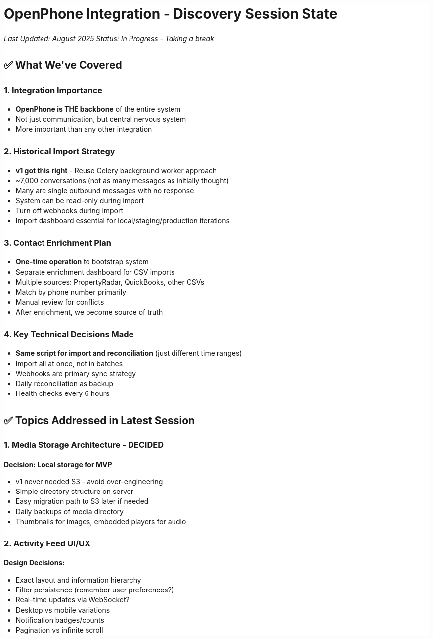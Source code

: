 # OpenPhone Integration - Discovery Session State

*Last Updated: August 2025*
*Status: In Progress - Taking a break*

## ✅ What We've Covered

### 1. Integration Importance
- **OpenPhone is THE backbone** of the entire system
- Not just communication, but central nervous system
- More important than any other integration

### 2. Historical Import Strategy
- **v1 got this right** - Reuse Celery background worker approach
- ~7,000 conversations (not as many messages as initially thought)
- Many are single outbound messages with no response
- System can be read-only during import
- Turn off webhooks during import
- Import dashboard essential for local/staging/production iterations

### 3. Contact Enrichment Plan
- **One-time operation** to bootstrap system
- Separate enrichment dashboard for CSV imports
- Multiple sources: PropertyRadar, QuickBooks, other CSVs
- Match by phone number primarily
- Manual review for conflicts
- After enrichment, we become source of truth

### 4. Key Technical Decisions Made
- **Same script for import and reconciliation** (just different time ranges)
- Import all at once, not in batches
- Webhooks are primary sync strategy
- Daily reconciliation as backup
- Health checks every 6 hours

## ✅ Topics Addressed in Latest Session

### 1. Media Storage Architecture - DECIDED
**Decision: Local storage for MVP**
- v1 never needed S3 - avoid over-engineering
- Simple directory structure on server
- Easy migration path to S3 later if needed
- Daily backups of media directory
- Thumbnails for images, embedded players for audio

### 2. Activity Feed UI/UX
**Design Decisions:**
- Exact layout and information hierarchy
- Filter persistence (remember user preferences?)
- Real-time updates via WebSocket?
- Desktop vs mobile variations
- Notification badges/counts
- Pagination vs infinite scroll
